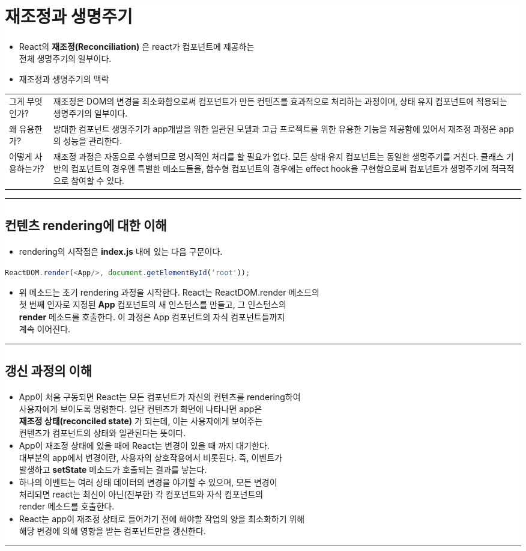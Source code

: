 재조정과 생명주기
======

* React의 __재조정(Reconciliation)__ 은 react가 컴포넌트에 제공하는   
  전체 생명주기의 일부이다.

* 재조정과 생명주기의 맥락
<table>
    <tr>    
        <td>그게 무엇인가?</td>
        <td>재조정은 DOM의 변경을 최소화함으로써 컴포넌트가 만든 컨텐츠를 효과적으로 처리하는 과정이며, 상태 유지 컴포넌트에
        적용되는 생명주기의 일부이다.</td>
    </tr>
    <tr>    
        <td>왜 유용한가?</td>
        <td>방대한 컴포넌트 생명주기가 app개발을 위한 일관된 모델과 고급 프로젝트를 위한 유용한 기능을 제공함에 있어서
        재조정 과정은 app의 성능을 관리한다.</td>
    </tr>
    <tr>    
        <td>어떻게 사용하는가?</td>
        <td>재조정 과정은 자동으로 수행되므로 명시적인 처리를 할 필요가 없다. 모든 상태 유지 컴포넌트는 동일한 생명주기를 거친다.
        클래스 기반의 컴포넌트의 경우엔 특별한 메소드들을, 함수형 컴포넌트의 경우에는 effect hook을 구현함으로써 컴포넌트가
        생명주기에 적극적으로 참여할 수 있다.</td>
    </tr>
</table>

<hr/>

<h2>컨텐츠 rendering에 대한 이해</h2>

* rendering의 시작점은 __index.js__ 내에 있는 다음 구문이다.
```js
ReactDOM.render(<App/>, document.getElementById('root'));
```
* 위 메소드는 초기 rendering 과정을 시작한다. React는 ReactDOM.render 메소드의   
  첫 번째 인자로 지정된 __App__ 컴포넌트의 새 인스턴스를 만들고, 그 인스턴스의   
  __render__ 메소드를 호출한다. 이 과정은 App 컴포넌트의 자식 컴포넌트들까지   
  계속 이어진다.
<hr/>

<h2>갱신 과정의 이해</h2>

* App이 처음 구동되면 React는 모든 컴포넌트가 자신의 컨텐츠를 rendering하여   
  사용자에게 보이도록 명령한다. 일단 컨텐츠가 화면에 나타나면 app은   
  __재조정 상태(reconciled state)__ 가 되는데, 이는 사용자에게 보여주는   
  컨텐츠가 컴포넌트의 상태와 일관된다는 뜻이다.
* App이 재조정 상태에 있을 때에 React는 변경이 있을 때 까지 대기한다.   
  대부분의 app에서 변경이란, 사용자의 상호작용에서 비롯된다. 즉, 이벤트가   
  발생하고 __setState__ 메소드가 호출되는 결과를 낳는다.
* 하나의 이벤트는 여러 상태 데이터의 변경을 야기할 수 있으며, 모든 변경이   
  처리되면 react는 최신이 아닌(진부한) 각 컴포넌트와 자식 컴포넌트의   
  render 메소드를 호출한다.
* React는 app이 재조정 상태로 들어가기 전에 해야할 작업의 양을 최소화하기 위해   
  해당 변경에 의해 영향을 받는 컴포넌트만을 갱신한다.
<hr/>
